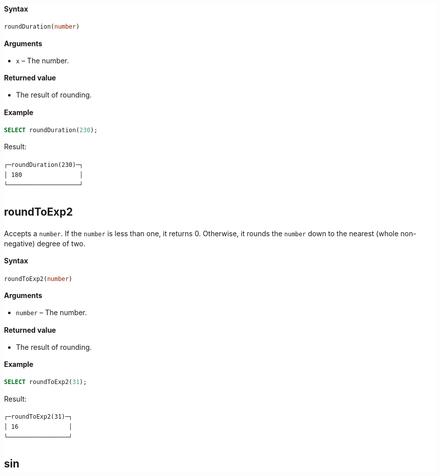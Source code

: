 **Syntax**

```sql
roundDuration(number)
```

**Arguments**

- `x` – The number.

**Returned value**

- The result of rounding.

**Example**

```sql
SELECT roundDuration(230);
```

Result:

```plain%20text
┌─roundDuration(230)─┐
│ 180                │
└────────────────────┘
```

## roundToExp2

Accepts a `number`. If the `number` is less than one, it returns 0. Otherwise, it rounds the `number` down to the nearest (whole non-negative) degree of two.

**Syntax**

```sql
roundToExp2(number)
```

**Arguments**

- `number` – The number.

**Returned value**

- The result of rounding.

**Example**

```sql
SELECT roundToExp2(31);
```

Result:

```plain%20text
┌─roundToExp2(31)─┐
│ 16              │
└─────────────────┘
```

## sin
